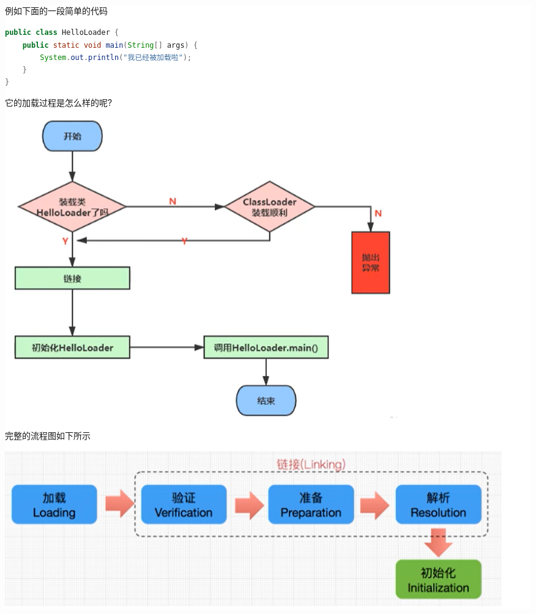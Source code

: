 
例如下面的一段简单的代码



```java
public class HelloLoader {
    public static void main(String[] args) {
        System.out.println("我已经被加载啦");
    }
}
```



它的加载过程是怎么样的呢?



![1656419341590-7aa37606-3c8f-402c-9958-4298507273af.png](./img/_cJhrcJliTOHtPlk/1656419341590-7aa37606-3c8f-402c-9958-4298507273af-437861.png)



完整的流程图如下所示



![1656419361032-c3066714-0a64-430e-8a36-9cc9fb129bbf.png](./img/_cJhrcJliTOHtPlk/1656419361032-c3066714-0a64-430e-8a36-9cc9fb129bbf-560693.png)
